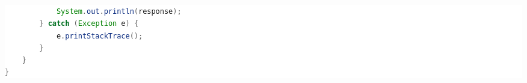 ```java
            System.out.println(response);
        } catch (Exception e) {
            e.printStackTrace();
        }
    }
}
```

